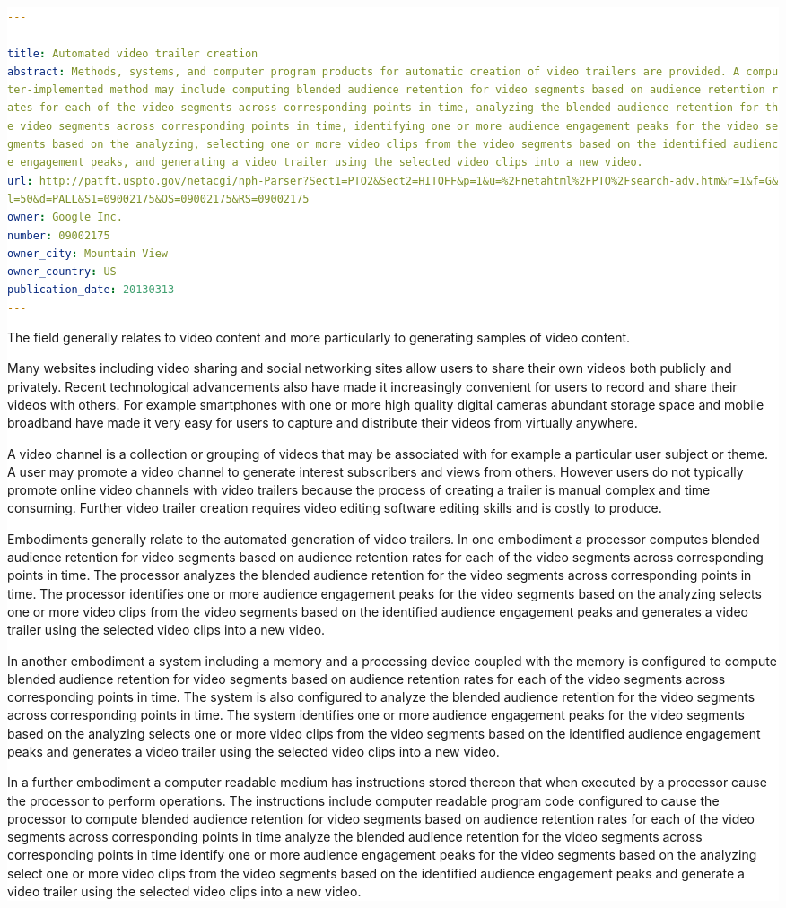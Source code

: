 ```yaml
---

title: Automated video trailer creation
abstract: Methods, systems, and computer program products for automatic creation of video trailers are provided. A computer-implemented method may include computing blended audience retention for video segments based on audience retention rates for each of the video segments across corresponding points in time, analyzing the blended audience retention for the video segments across corresponding points in time, identifying one or more audience engagement peaks for the video segments based on the analyzing, selecting one or more video clips from the video segments based on the identified audience engagement peaks, and generating a video trailer using the selected video clips into a new video.
url: http://patft.uspto.gov/netacgi/nph-Parser?Sect1=PTO2&Sect2=HITOFF&p=1&u=%2Fnetahtml%2FPTO%2Fsearch-adv.htm&r=1&f=G&l=50&d=PALL&S1=09002175&OS=09002175&RS=09002175
owner: Google Inc.
number: 09002175
owner_city: Mountain View
owner_country: US
publication_date: 20130313
---
```

The field generally relates to video content and more particularly to generating samples of video content.

Many websites including video sharing and social networking sites allow users to share their own videos both publicly and privately. Recent technological advancements also have made it increasingly convenient for users to record and share their videos with others. For example smartphones with one or more high quality digital cameras abundant storage space and mobile broadband have made it very easy for users to capture and distribute their videos from virtually anywhere.

A video channel is a collection or grouping of videos that may be associated with for example a particular user subject or theme. A user may promote a video channel to generate interest subscribers and views from others. However users do not typically promote online video channels with video trailers because the process of creating a trailer is manual complex and time consuming. Further video trailer creation requires video editing software editing skills and is costly to produce.

Embodiments generally relate to the automated generation of video trailers. In one embodiment a processor computes blended audience retention for video segments based on audience retention rates for each of the video segments across corresponding points in time. The processor analyzes the blended audience retention for the video segments across corresponding points in time. The processor identifies one or more audience engagement peaks for the video segments based on the analyzing selects one or more video clips from the video segments based on the identified audience engagement peaks and generates a video trailer using the selected video clips into a new video.

In another embodiment a system including a memory and a processing device coupled with the memory is configured to compute blended audience retention for video segments based on audience retention rates for each of the video segments across corresponding points in time. The system is also configured to analyze the blended audience retention for the video segments across corresponding points in time. The system identifies one or more audience engagement peaks for the video segments based on the analyzing selects one or more video clips from the video segments based on the identified audience engagement peaks and generates a video trailer using the selected video clips into a new video.

In a further embodiment a computer readable medium has instructions stored thereon that when executed by a processor cause the processor to perform operations. The instructions include computer readable program code configured to cause the processor to compute blended audience retention for video segments based on audience retention rates for each of the video segments across corresponding points in time analyze the blended audience retention for the video segments across corresponding points in time identify one or more audience engagement peaks for the video segments based on the analyzing select one or more video clips from the video segments based on the identified audience engagement peaks and generate a video trailer using the selected video clips into a new video.

